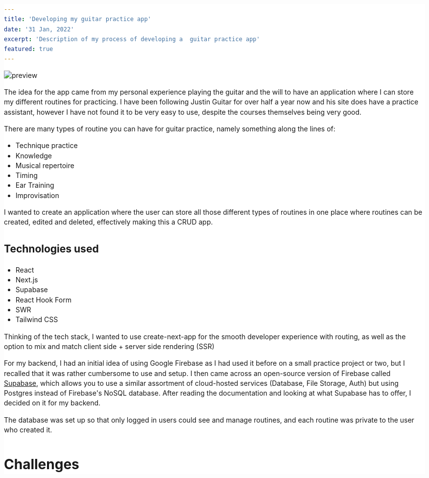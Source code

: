 ```yaml
---
title: 'Developing my guitar practice app'
date: '31 Jan, 2022'
excerpt: 'Description of my process of developing a  guitar practice app'
featured: true
---
```


![preview](/guitar-practice-app-preview.png)

The idea for the app came from my personal experience playing the guitar and the will to have an application where I can store my different routines for practicing. I have been following Justin Guitar for over half a year now and his site does have a practice assistant, however I have not found it to be very easy to use, despite the courses themselves being very good.

There are many types of routine you can have for guitar practice, namely something along the lines of:

- Technique practice
- Knowledge
- Musical repertoire
- Timing
- Ear Training
- Improvisation

I wanted to create an application where the user can store all those different types of routines in one place where routines can be created, edited and deleted, effectively making this a CRUD app.

## Technologies used

- React
- Next.js
- Supabase
- React Hook Form
- SWR
- Tailwind CSS

Thinking of the tech stack, I wanted to use create-next-app for the smooth developer experience with routing, as well as the option to mix and match client side + server side rendering (SSR)

For my backend, I had an initial idea of using Google Firebase as I had used it before on a small practice project or two, but I recalled that it was rather cumbersome to use and setup. I then came across an open-source version of Firebase called [Supabase](https://supabase.com/), which allows you to use a similar assortment of cloud-hosted services (Database, File Storage, Auth) but using Postgres instead of Firebase's NoSQL database. After reading the documentation and looking at what Supabase has to offer, I decided on it for my backend.

The database was set up so that only logged in users could see and manage routines, and each routine was private to the user who created it.

# Challenges
